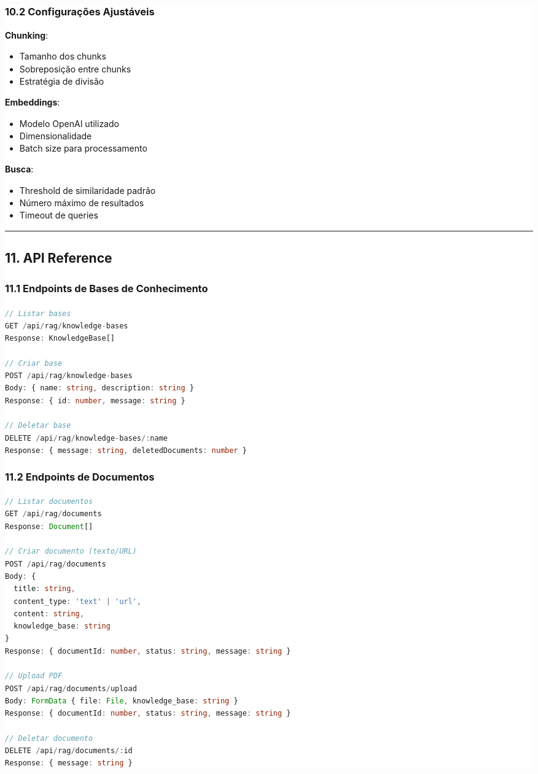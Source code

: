 ### 10.2 Configurações Ajustáveis

**Chunking**:
- Tamanho dos chunks
- Sobreposição entre chunks
- Estratégia de divisão

**Embeddings**:
- Modelo OpenAI utilizado
- Dimensionalidade
- Batch size para processamento

**Busca**:
- Threshold de similaridade padrão
- Número máximo de resultados
- Timeout de queries

---

## 11. API Reference

### 11.1 Endpoints de Bases de Conhecimento

```typescript
// Listar bases
GET /api/rag/knowledge-bases
Response: KnowledgeBase[]

// Criar base
POST /api/rag/knowledge-bases
Body: { name: string, description: string }
Response: { id: number, message: string }

// Deletar base
DELETE /api/rag/knowledge-bases/:name
Response: { message: string, deletedDocuments: number }
```

### 11.2 Endpoints de Documentos

```typescript
// Listar documentos
GET /api/rag/documents
Response: Document[]

// Criar documento (texto/URL)
POST /api/rag/documents
Body: { 
  title: string, 
  content_type: 'text' | 'url',
  content: string,
  knowledge_base: string 
}
Response: { documentId: number, status: string, message: string }

// Upload PDF
POST /api/rag/documents/upload
Body: FormData { file: File, knowledge_base: string }
Response: { documentId: number, status: string, message: string }

// Deletar documento
DELETE /api/rag/documents/:id
Response: { message: string }
```
